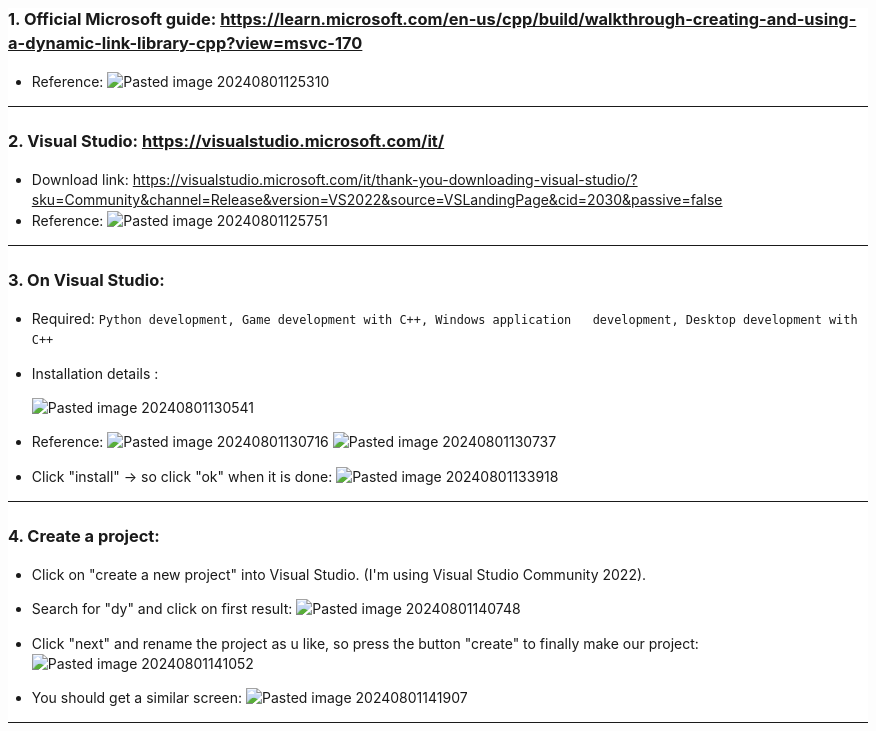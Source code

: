 ### 1. Official Microsoft guide: https://learn.microsoft.com/en-us/cpp/build/walkthrough-creating-and-using-a-dynamic-link-library-cpp?view=msvc-170
- Reference: ![Pasted image 20240801125310](https://github.com/user-attachments/assets/66a6af5f-9dc3-4c00-ba6b-ee1f7ce5caa4)

---

### 2. Visual Studio: https://visualstudio.microsoft.com/it/
- Download link: https://visualstudio.microsoft.com/it/thank-you-downloading-visual-studio/?sku=Community&channel=Release&version=VS2022&source=VSLandingPage&cid=2030&passive=false
- Reference: ![Pasted image 20240801125751](https://github.com/user-attachments/assets/6fc28a83-9fa4-4184-96f6-36a3b9e6756b)

---

### 3. On Visual Studio:
- Required:
  `Python development, Game development with C++, Windows application   development, Desktop development with C++`

- Installation details :
  
	 ![Pasted image 20240801130541](https://github.com/user-attachments/assets/487a6588-2d57-43b5-8f33-94459f52558f)


 - Reference:
   ![Pasted image 20240801130716](https://github.com/user-attachments/assets/f6ad7ce7-3ab0-419a-a0c9-d8c65d5c9a14) ![Pasted image 20240801130737](https://github.com/user-attachments/assets/3adbe681-5be0-439a-b8d1-5cc563c972fd)

   
 - Click "install" -> so click "ok" when it is done:
   ![Pasted image 20240801133918](https://github.com/user-attachments/assets/611d8bb2-3067-4011-80c3-f12740f8397b)


---

### 4. Create a project:
- Click on "create a new project" into Visual Studio. (I'm using Visual Studio Community 2022).
- Search for "dy" and click on first result:
  ![Pasted image 20240801140748](https://github.com/user-attachments/assets/c96ffc43-ee78-41ae-b618-a54b5e9a9e1d)


- Click "next" and rename the project as u like, so press the button "create" to finally make our project:
  ![Pasted image 20240801141052](https://github.com/user-attachments/assets/0b27e8d1-0eb6-430c-9d52-29ad50cb7958)

- You should get a similar screen:
  ![Pasted image 20240801141907](https://github.com/user-attachments/assets/92dba56b-0021-4459-9891-07a12c2c65f8)

  
---
